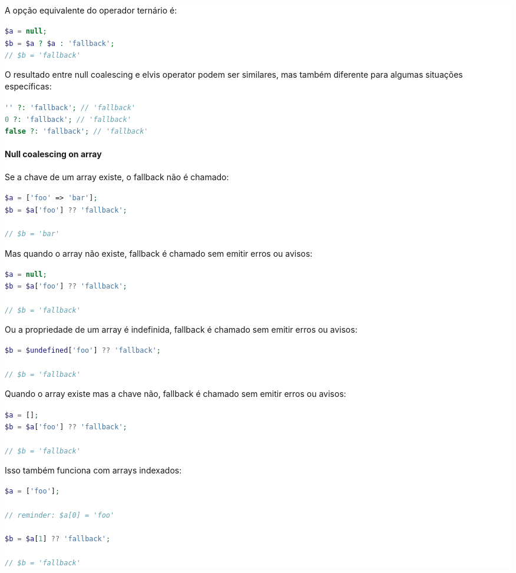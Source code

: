 A opção equivalente do operador ternário é:

```php
$a = null;
$b = $a ? $a : 'fallback';
// $b = 'fallback'
```

O resultado entre null coalescing e elvis operator podem ser similares, mas também diferente para algumas situações específicas:

```php
'' ?: 'fallback'; // 'fallback'
0 ?: 'fallback'; // 'fallback'
false ?: 'fallback'; // 'fallback'
```

#### Null coalescing on array

Se a chave de um array existe, o fallback não é chamado:

```php
$a = ['foo' => 'bar'];
$b = $a['foo'] ?? 'fallback';

// $b = 'bar'
```

Mas quando o array não existe, fallback é chamado sem emitir erros ou avisos:

```php
$a = null;
$b = $a['foo'] ?? 'fallback';

// $b = 'fallback'
```

Ou a propriedade de um array é indefinida, fallback é chamado sem emitir erros ou avisos:

```php
$b = $undefined['foo'] ?? 'fallback';

// $b = 'fallback'
```

Quando o array existe mas a chave não, fallback é chamado sem emitir erros ou avisos:

```php
$a = [];
$b = $a['foo'] ?? 'fallback';

// $b = 'fallback'
```


Isso também funciona com arrays indexados:

```php
$a = ['foo'];

// reminder: $a[0] = 'foo'

$b = $a[1] ?? 'fallback';

// $b = 'fallback'
```
